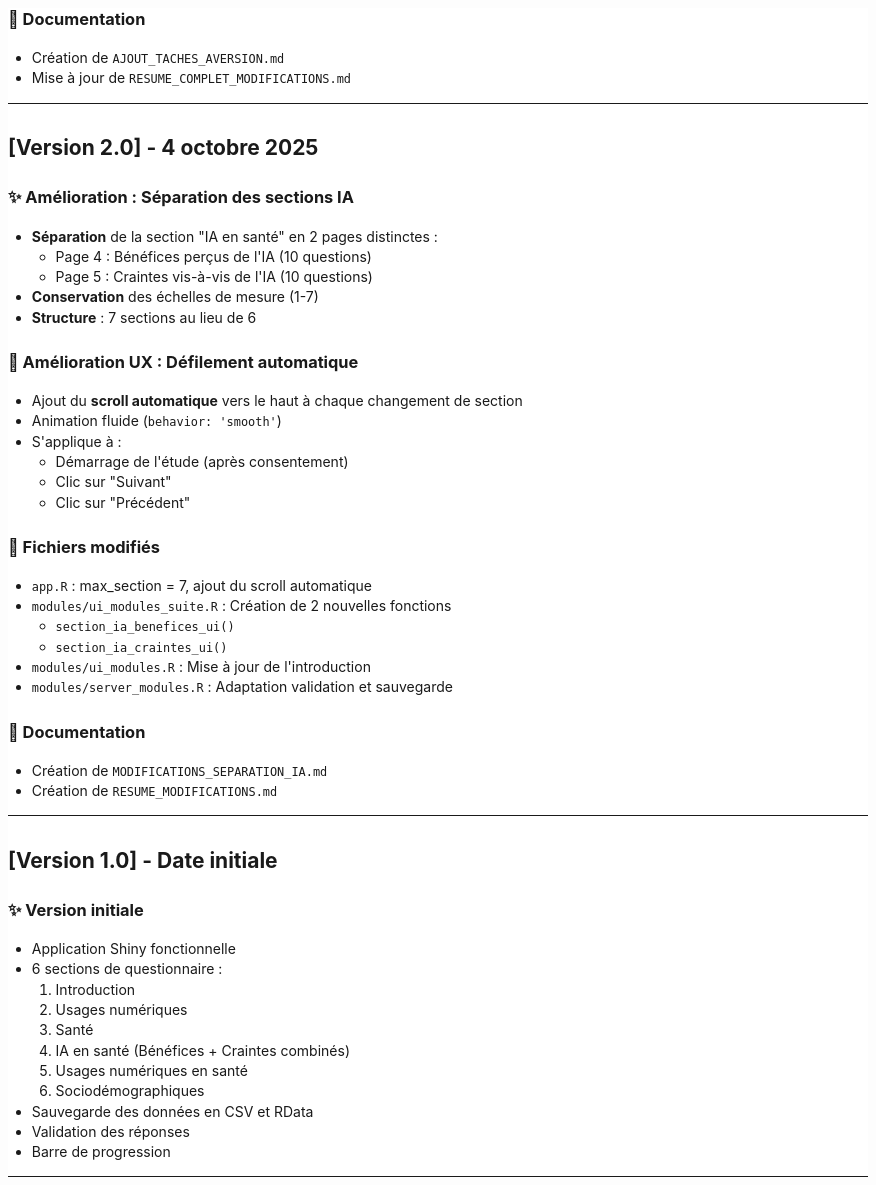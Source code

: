 ### 📝 Documentation
- Création de `AJOUT_TACHES_AVERSION.md`
- Mise à jour de `RESUME_COMPLET_MODIFICATIONS.md`

---

## [Version 2.0] - 4 octobre 2025

### ✨ Amélioration : Séparation des sections IA
- **Séparation** de la section "IA en santé" en 2 pages distinctes :
  - Page 4 : Bénéfices perçus de l'IA (10 questions)
  - Page 5 : Craintes vis-à-vis de l'IA (10 questions)
- **Conservation** des échelles de mesure (1-7)
- **Structure** : 7 sections au lieu de 6

### 🎨 Amélioration UX : Défilement automatique
- Ajout du **scroll automatique** vers le haut à chaque changement de section
- Animation fluide (`behavior: 'smooth'`)
- S'applique à :
  - Démarrage de l'étude (après consentement)
  - Clic sur "Suivant"
  - Clic sur "Précédent"

### 📁 Fichiers modifiés
- `app.R` : max_section = 7, ajout du scroll automatique
- `modules/ui_modules_suite.R` : Création de 2 nouvelles fonctions
  - `section_ia_benefices_ui()`
  - `section_ia_craintes_ui()`
- `modules/ui_modules.R` : Mise à jour de l'introduction
- `modules/server_modules.R` : Adaptation validation et sauvegarde

### 📝 Documentation
- Création de `MODIFICATIONS_SEPARATION_IA.md`
- Création de `RESUME_MODIFICATIONS.md`

---

## [Version 1.0] - Date initiale

### ✨ Version initiale
- Application Shiny fonctionnelle
- 6 sections de questionnaire :
  1. Introduction
  2. Usages numériques
  3. Santé
  4. IA en santé (Bénéfices + Craintes combinés)
  5. Usages numériques en santé
  6. Sociodémographiques
- Sauvegarde des données en CSV et RData
- Validation des réponses
- Barre de progression

---